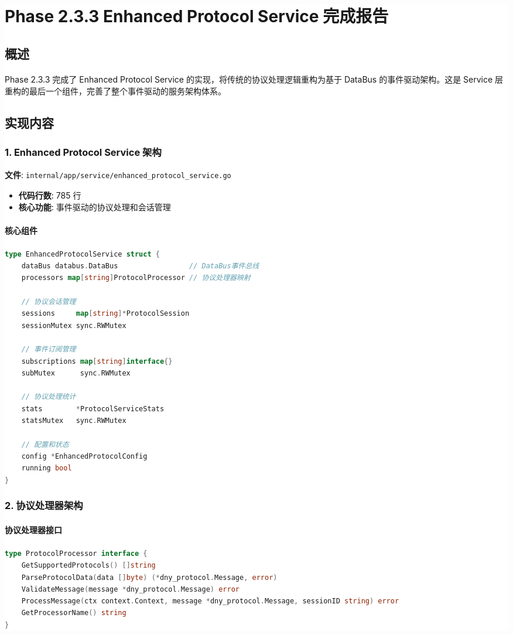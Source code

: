 # Phase 2.3.3 Enhanced Protocol Service 完成报告

## 概述

Phase 2.3.3 完成了 Enhanced Protocol Service 的实现，将传统的协议处理逻辑重构为基于 DataBus 的事件驱动架构。这是 Service 层重构的最后一个组件，完善了整个事件驱动的服务架构体系。

## 实现内容

### 1. Enhanced Protocol Service 架构

**文件**: `internal/app/service/enhanced_protocol_service.go`

- **代码行数**: 785 行
- **核心功能**: 事件驱动的协议处理和会话管理

#### 核心组件

```go
type EnhancedProtocolService struct {
    dataBus databus.DataBus                 // DataBus事件总线
    processors map[string]ProtocolProcessor // 协议处理器映射

    // 协议会话管理
    sessions     map[string]*ProtocolSession
    sessionMutex sync.RWMutex

    // 事件订阅管理
    subscriptions map[string]interface{}
    subMutex      sync.RWMutex

    // 协议处理统计
    stats        *ProtocolServiceStats
    statsMutex   sync.RWMutex

    // 配置和状态
    config *EnhancedProtocolConfig
    running bool
}
```

### 2. 协议处理器架构

#### 协议处理器接口

```go
type ProtocolProcessor interface {
    GetSupportedProtocols() []string
    ParseProtocolData(data []byte) (*dny_protocol.Message, error)
    ValidateMessage(message *dny_protocol.Message) error
    ProcessMessage(ctx context.Context, message *dny_protocol.Message, sessionID string) error
    GetProcessorName() string
}
```
